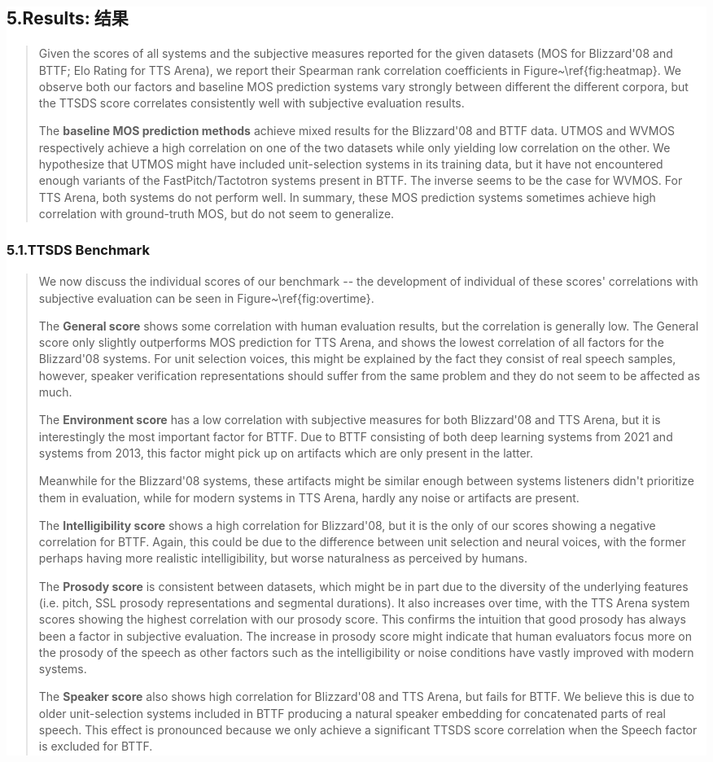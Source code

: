 ## 5.Results: 结果

> Given the scores of all systems and the subjective measures reported for the given datasets (MOS for Blizzard'08 and BTTF; Elo Rating for TTS Arena), we report their Spearman rank correlation coefficients in Figure~\ref{fig:heatmap}.
> We observe both our factors and baseline MOS prediction systems vary strongly between different the different corpora, but the TTSDS score correlates consistently well with subjective evaluation results.
> 
> The **baseline MOS prediction methods** achieve mixed results for the Blizzard'08 and BTTF data.
> UTMOS and WVMOS respectively achieve a high correlation on one of the two datasets while only yielding low correlation on the other.
> We hypothesize that UTMOS might have included unit-selection systems in its training data, but it have not encountered enough variants of the FastPitch/Tactotron systems present in BTTF.
> The inverse seems to be the case for WVMOS.
> For TTS Arena, both systems do not perform well.
> In summary, these MOS prediction systems sometimes achieve high correlation with ground-truth MOS, but do not seem to generalize.

### 5.1.TTSDS Benchmark

> We now discuss the individual scores of our benchmark -- the development of individual of these scores' correlations with subjective evaluation can be seen in Figure~\ref{fig:overtime}.
>
> The **General score** shows some correlation with human evaluation results, but the correlation is generally low.
> The General score only slightly outperforms MOS prediction for TTS Arena, and shows the lowest correlation of all factors for the Blizzard'08 systems.
> For unit selection voices, this might be explained by the fact they consist of real speech samples, however, speaker verification representations should suffer from the same problem and they do not seem to be affected as much.
>
> The **Environment score** has a low correlation with subjective measures for both Blizzard'08 and TTS Arena, but it is interestingly the most important factor for BTTF.
> Due to BTTF consisting of both deep learning systems from 2021 and systems from 2013, this factor might pick up on artifacts which are only present in the latter.
> 
> Meanwhile for the Blizzard'08 systems, these artifacts might be similar enough between systems listeners didn't prioritize them in evaluation, while for modern systems in TTS Arena, hardly any noise or artifacts are present.
>
> The **Intelligibility score** shows a high correlation for Blizzard'08, but it is the only of our scores showing a negative correlation for BTTF.
> Again, this could be due to the difference between unit selection and neural voices, with the former perhaps having more realistic intelligibility, but worse naturalness as perceived by humans.
>
> The **Prosody score** is consistent between datasets, which might be in part due to the diversity of the underlying features (i.e.
> pitch, SSL prosody representations and segmental durations).
> It also increases over time, with the TTS Arena system scores showing the highest correlation with our prosody score.
> This confirms the intuition that good prosody has always been a factor in subjective  evaluation.
> The increase in prosody score might indicate that human evaluators focus more on the prosody of the speech as other factors such as the intelligibility or noise conditions have vastly improved with modern systems.
>
> The **Speaker score** also shows high correlation for Blizzard'08 and TTS Arena, but fails for BTTF.
> We believe this is due to older unit-selection systems included in BTTF producing a natural speaker embedding for concatenated parts of real speech.
> This effect is pronounced because we only achieve a significant TTSDS score correlation when the Speech factor is excluded for BTTF.
>
